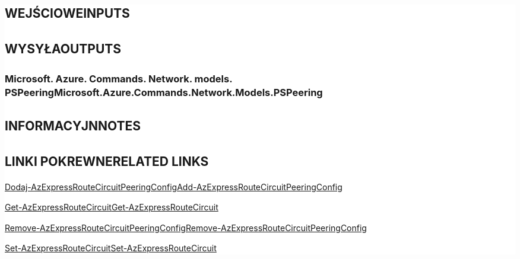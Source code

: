 ## <span data-ttu-id="0e2a2-157">WEJŚCIOWE</span><span class="sxs-lookup"><span data-stu-id="0e2a2-157">INPUTS</span></span>

## <span data-ttu-id="0e2a2-158">WYSYŁA</span><span class="sxs-lookup"><span data-stu-id="0e2a2-158">OUTPUTS</span></span>

### <span data-ttu-id="0e2a2-159">Microsoft. Azure. Commands. Network. models. PSPeering</span><span class="sxs-lookup"><span data-stu-id="0e2a2-159">Microsoft.Azure.Commands.Network.Models.PSPeering</span></span>

## <span data-ttu-id="0e2a2-160">INFORMACYJN</span><span class="sxs-lookup"><span data-stu-id="0e2a2-160">NOTES</span></span>

## <span data-ttu-id="0e2a2-161">LINKI POKREWNE</span><span class="sxs-lookup"><span data-stu-id="0e2a2-161">RELATED LINKS</span></span>

[<span data-ttu-id="0e2a2-162">Dodaj-AzExpressRouteCircuitPeeringConfig</span><span class="sxs-lookup"><span data-stu-id="0e2a2-162">Add-AzExpressRouteCircuitPeeringConfig</span></span>](Add-AzExpressRouteCircuitPeeringConfig.md)

[<span data-ttu-id="0e2a2-163">Get-AzExpressRouteCircuit</span><span class="sxs-lookup"><span data-stu-id="0e2a2-163">Get-AzExpressRouteCircuit</span></span>](Get-AzExpressRouteCircuit.md)

[<span data-ttu-id="0e2a2-164">Remove-AzExpressRouteCircuitPeeringConfig</span><span class="sxs-lookup"><span data-stu-id="0e2a2-164">Remove-AzExpressRouteCircuitPeeringConfig</span></span>](Remove-AzExpressRouteCircuitPeeringConfig.md)

[<span data-ttu-id="0e2a2-165">Set-AzExpressRouteCircuit</span><span class="sxs-lookup"><span data-stu-id="0e2a2-165">Set-AzExpressRouteCircuit</span></span>](Set-AzExpressRouteCircuit.md)
